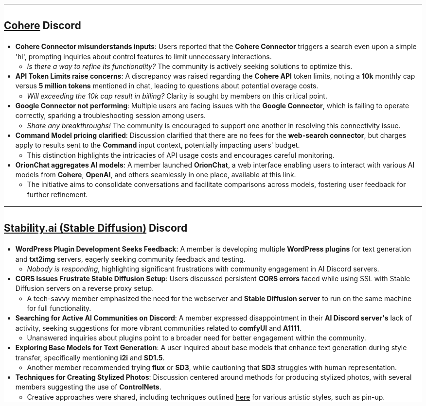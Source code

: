 

---



## [Cohere](https://discord.com/channels/954421988141711382) Discord

- **Cohere Connector misunderstands inputs**: Users reported that the **Cohere Connector** triggers a search even upon a simple 'hi', prompting inquiries about control features to limit unnecessary interactions.
   - *Is there a way to refine its functionality?* The community is actively seeking solutions to optimize this.
- **API Token Limits raise concerns**: A discrepancy was raised regarding the **Cohere API** token limits, noting a **10k** monthly cap versus **5 million tokens** mentioned in chat, leading to questions about potential overage costs.
   - *Will exceeding the 10k cap result in billing?* Clarity is sought by members on this critical point.
- **Google Connector not performing**: Multiple users are facing issues with the **Google Connector**, which is failing to operate correctly, sparking a troubleshooting session among users.
   - *Share any breakthroughs!* The community is encouraged to support one another in resolving this connectivity issue.
- **Command Model pricing clarified**: Discussion clarified that there are no fees for the **web-search connector**, but charges apply to results sent to the **Command** input context, potentially impacting users' budget.
   - This distinction highlights the intricacies of API usage costs and encourages careful monitoring.
- **OrionChat aggregates AI models**: A member launched **OrionChat**, a web interface enabling users to interact with various AI models from **Cohere**, **OpenAI**, and others seamlessly in one place, available at [this link](https://orionchat.github.io).
   - The initiative aims to consolidate conversations and facilitate comparisons across models, fostering user feedback for further refinement.



---



## [Stability.ai (Stable Diffusion)](https://discord.com/channels/1002292111942635562) Discord

- **WordPress Plugin Development Seeks Feedback**: A member is developing multiple **WordPress plugins** for text generation and **txt2img** servers, eagerly seeking community feedback and testing.
   - *Nobody is responding*, highlighting significant frustrations with community engagement in AI Discord servers.
- **CORS Issues Frustrate Stable Diffusion Setup**: Users discussed persistent **CORS errors** faced while using SSL with Stable Diffusion servers on a reverse proxy setup.
   - A tech-savvy member emphasized the need for the webserver and **Stable Diffusion server** to run on the same machine for full functionality.
- **Searching for Active AI Communities on Discord**: A member expressed disappointment in their **AI Discord server's** lack of activity, seeking suggestions for more vibrant communities related to **comfyUI** and **A1111**.
   - Unanswered inquiries about plugins point to a broader need for better engagement within the community.
- **Exploring Base Models for Text Generation**: A user inquired about base models that enhance text generation during style transfer, specifically mentioning **i2i** and **SD1.5**.
   - Another member recommended trying **flux** or **SD3**, while cautioning that **SD3** struggles with human representation.
- **Techniques for Creating Stylized Photos**: Discussion centered around methods for producing stylized photos, with several members suggesting the use of **ControlNets**.
   - Creative approaches were shared, including techniques outlined [here](https://github.com/songrise/Artist) for various artistic styles, such as pin-up.
